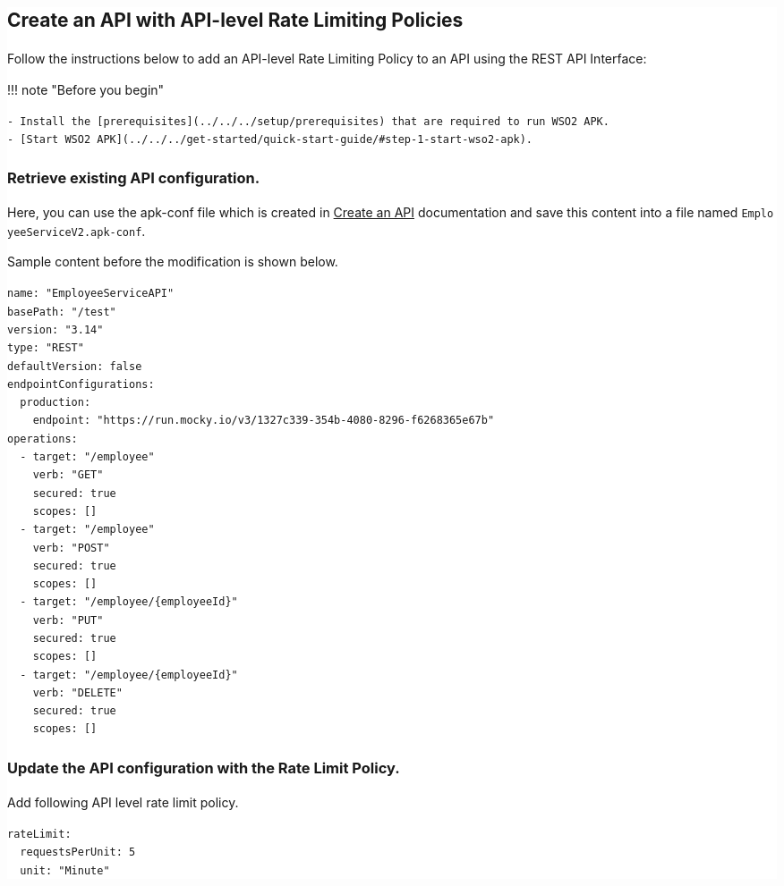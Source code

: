 ## Create an API with API-level Rate Limiting Policies

Follow the instructions below to add an API-level Rate Limiting Policy to an API using the REST API Interface:

!!! note "Before you begin"
    
    - Install the [prerequisites](../../../setup/prerequisites) that are required to run WSO2 APK.
    - [Start WSO2 APK](../../../get-started/quick-start-guide/#step-1-start-wso2-apk).

### Retrieve existing API configuration.

Here, you can use the apk-conf file which is created in [Create an API](../../get-started/quick-start-guide.md) documentation and save this content into a file named `EmployeeServiceV2.apk-conf`.

Sample content before the modification is shown below.

  ```
  name: "EmployeeServiceAPI"
  basePath: "/test"
  version: "3.14"
  type: "REST"
  defaultVersion: false
  endpointConfigurations:
    production:
      endpoint: "https://run.mocky.io/v3/1327c339-354b-4080-8296-f6268365e67b"
  operations:
    - target: "/employee"
      verb: "GET"
      secured: true
      scopes: []
    - target: "/employee"
      verb: "POST"
      secured: true
      scopes: []
    - target: "/employee/{employeeId}"
      verb: "PUT"
      secured: true
      scopes: []
    - target: "/employee/{employeeId}"
      verb: "DELETE"
      secured: true
      scopes: []
  ```

### Update the API configuration with the Rate Limit Policy.

Add following API level rate limit policy.

```
rateLimit:
  requestsPerUnit: 5
  unit: "Minute"
```

